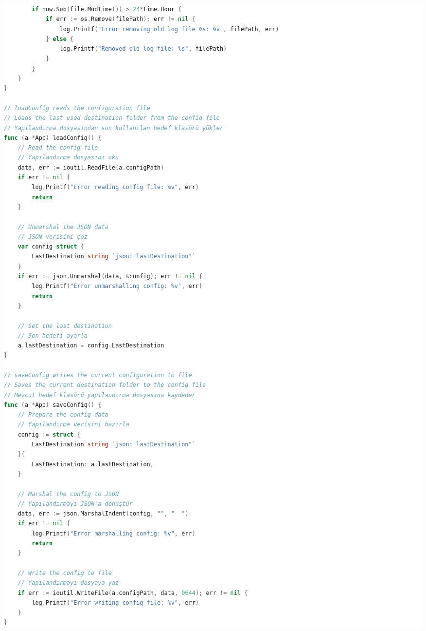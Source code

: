 ```  GO
		if now.Sub(file.ModTime()) > 24*time.Hour {
			if err := os.Remove(filePath); err != nil {
				log.Printf("Error removing old log file %s: %v", filePath, err)
			} else {
				log.Printf("Removed old log file: %s", filePath)
			}
		}
	}
}

// loadConfig reads the configuration file
// Loads the last used destination folder from the config file
// Yapılandırma dosyasından son kullanılan hedef klasörü yükler
func (a *App) loadConfig() {
	// Read the config file
	// Yapılandırma dosyasını oku
	data, err := ioutil.ReadFile(a.configPath)
	if err != nil {
		log.Printf("Error reading config file: %v", err)
		return
	}

	// Unmarshal the JSON data
	// JSON verisini çöz
	var config struct {
		LastDestination string `json:"lastDestination"`
	}
	if err := json.Unmarshal(data, &config); err != nil {
		log.Printf("Error unmarshalling config: %v", err)
		return
	}

	// Set the last destination
	// Son hedefi ayarla
	a.lastDestination = config.LastDestination
}

// saveConfig writes the current configuration to file
// Saves the current destination folder to the config file
// Mevcut hedef klasörü yapılandırma dosyasına kaydeder
func (a *App) saveConfig() {
	// Prepare the config data
	// Yapılandırma verisini hazırla
	config := struct {
		LastDestination string `json:"lastDestination"`
	}{
		LastDestination: a.lastDestination,
	}

	// Marshal the config to JSON
	// Yapılandırmayı JSON'a dönüştür
	data, err := json.MarshalIndent(config, "", "  ")
	if err != nil {
		log.Printf("Error marshalling config: %v", err)
		return
	}

	// Write the config to file
	// Yapılandırmayı dosyaya yaz
	if err := ioutil.WriteFile(a.configPath, data, 0644); err != nil {
		log.Printf("Error writing config file: %v", err)
	}
}
```